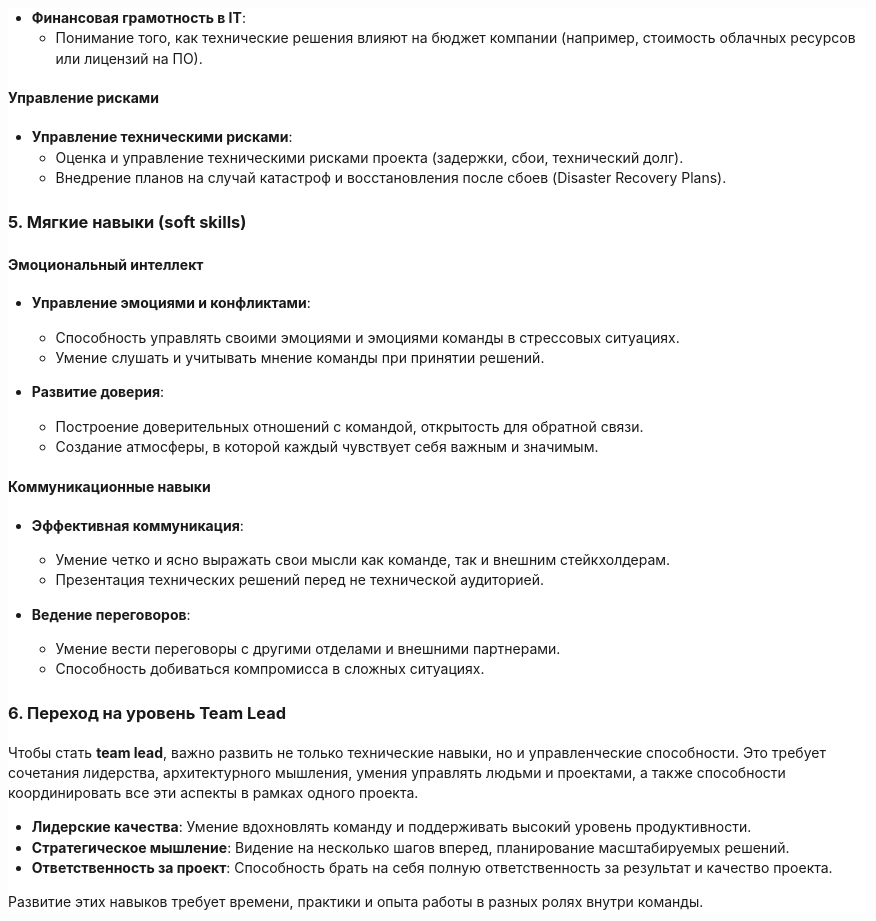 - **Финансовая грамотность в IT**:
  - Понимание того, как технические решения влияют на бюджет компании (например, стоимость облачных ресурсов или лицензий на ПО).

#### **Управление рисками**
- **Управление техническими рисками**:
  - Оценка и управление техническими рисками проекта (задержки, сбои, технический долг).
  - Внедрение планов на случай катастроф и восстановления после сбоев (Disaster Recovery Plans).

### 5. **Мягкие навыки (soft skills)**

#### **Эмоциональный интеллект**
- **Управление эмоциями и конфликтами**:
  - Способность управлять своими эмоциями и эмоциями команды в стрессовых ситуациях.
  - Умение слушать и учитывать мнение команды при принятии решений.
  
- **Развитие доверия**:
  - Построение доверительных отношений с командой, открытость для обратной связи.
  - Создание атмосферы, в которой каждый чувствует себя важным и значимым.

#### **Коммуникационные навыки**
- **Эффективная коммуникация**:
  - Умение четко и ясно выражать свои мысли как команде, так и внешним стейкхолдерам.
  - Презентация технических решений перед не технической аудиторией.
  
- **Ведение переговоров**:
  - Умение вести переговоры с другими отделами и внешними партнерами.
  - Способность добиваться компромисса в сложных ситуациях.

### 6. **Переход на уровень Team Lead**

Чтобы стать **team lead**, важно развить не только технические навыки, но и управленческие способности. Это требует сочетания лидерства, архитектурного мышления, умения управлять людьми и проектами, а также способности координировать все эти аспекты в рамках одного проекта.

- **Лидерские качества**: Умение вдохновлять команду и поддерживать высокий уровень продуктивности.
- **Стратегическое мышление**: Видение на несколько шагов вперед, планирование масштабируемых решений.
- **Ответственность за проект**: Способность брать на себя полную ответственность за результат и качество проекта.

Развитие этих навыков требует времени, практики и опыта работы в разных ролях внутри команды.